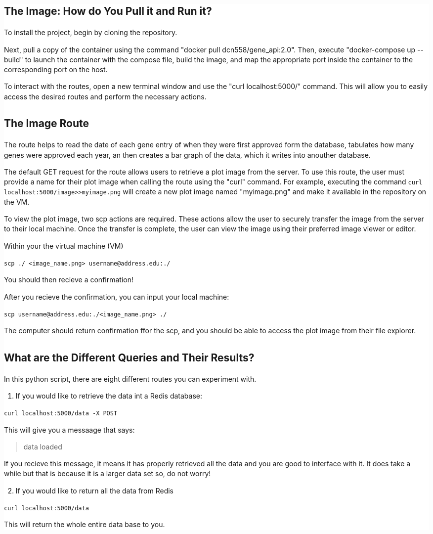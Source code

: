 ## The Image: How do You Pull it and Run it?
To install the project, begin by cloning the repository.

Next, pull a copy of the container using the command "docker pull dcn558/gene_api:2.0". Then, execute "docker-compose up --build" to launch the container with the compose file, build the image, and map the appropriate port inside the container to the corresponding port on the host.

To interact with the routes, open a new terminal window and use the "curl localhost:5000/<route>" command. This will allow you to easily access the desired routes and perform the necessary actions.

## The Image Route

The route helps to read the date of each gene entry of when they were first approved form the database, tabulates how many genes were approved each year, an then creates a bar graph of the data, which it writes into anouther database.

The default GET request for the route allows users to retrieve a plot image from the server. To use this route, the user must provide a name for their plot image when calling the route using the "curl" command. For example, executing the command ``curl localhost:5000/image>>myimage.png`` will create a new plot image named "myimage.png" and make it available in the repository on the VM.

To view the plot image, two scp actions are required. These actions allow the user to securely transfer the image from the server to their local machine. Once the transfer is complete, the user can view the image using their preferred image viewer or editor.

Within your the virtual machine (VM)

``scp ./ <image_name.png> username@address.edu:./``

You should then recieve a confirmation!

After you recieve the confirmation, you can input your local machine: 

``scp username@address.edu:./<image_name.png> ./``

The computer should return confirmation ffor the scp, and you should be able to access the plot image from their file explorer.

## What are the Different Queries and Their Results?

In this python script, there are eight different routes you can experiment with.

1. If you would like to retrieve the data int a Redis database:

``curl localhost:5000/data -X POST`` 

This will give you a messaage that says:

> data loaded

If you recieve this message, it means it has properly retrieved all the data and you are good to interface with it. It does take a while but that is because it is a larger data set so, do not worry!

2. If you would like to return all the data from Redis

``curl localhost:5000/data``

This will return the whole entire data base to you.
